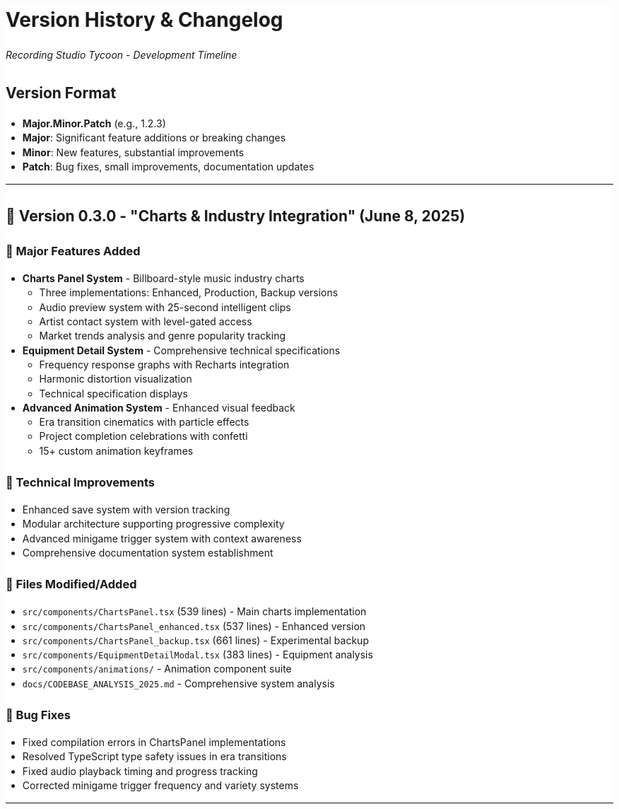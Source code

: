 # Version History & Changelog
*Recording Studio Tycoon - Development Timeline*

## Version Format
- **Major.Minor.Patch** (e.g., 1.2.3)
- **Major**: Significant feature additions or breaking changes
- **Minor**: New features, substantial improvements
- **Patch**: Bug fixes, small improvements, documentation updates

---

## 🚀 Version 0.3.0 - "Charts & Industry Integration" (June 8, 2025)

### 🎯 Major Features Added
- **Charts Panel System** - Billboard-style music industry charts
  - Three implementations: Enhanced, Production, Backup versions
  - Audio preview system with 25-second intelligent clips
  - Artist contact system with level-gated access
  - Market trends analysis and genre popularity tracking
- **Equipment Detail System** - Comprehensive technical specifications
  - Frequency response graphs with Recharts integration
  - Harmonic distortion visualization
  - Technical specification displays
- **Advanced Animation System** - Enhanced visual feedback
  - Era transition cinematics with particle effects
  - Project completion celebrations with confetti
  - 15+ custom animation keyframes

### 🔧 Technical Improvements
- Enhanced save system with version tracking
- Modular architecture supporting progressive complexity
- Advanced minigame trigger system with context awareness
- Comprehensive documentation system establishment

### 📁 Files Modified/Added
- `src/components/ChartsPanel.tsx` (539 lines) - Main charts implementation
- `src/components/ChartsPanel_enhanced.tsx` (537 lines) - Enhanced version
- `src/components/ChartsPanel_backup.tsx` (661 lines) - Experimental backup
- `src/components/EquipmentDetailModal.tsx` (383 lines) - Equipment analysis
- `src/components/animations/` - Animation component suite
- `docs/CODEBASE_ANALYSIS_2025.md` - Comprehensive system analysis

### 🐛 Bug Fixes
- Fixed compilation errors in ChartsPanel implementations
- Resolved TypeScript type safety issues in era transitions
- Fixed audio playback timing and progress tracking
- Corrected minigame trigger frequency and variety systems

---